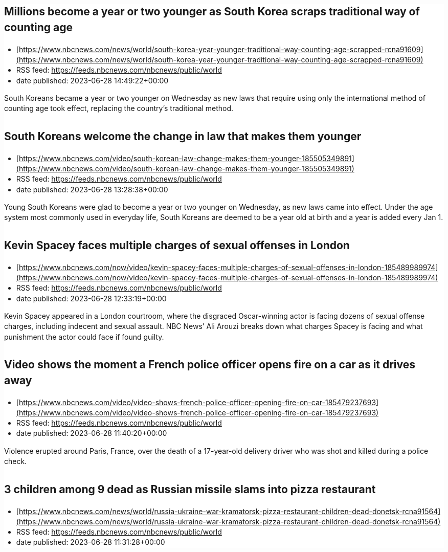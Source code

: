 ## Millions become a year or two younger as South Korea scraps traditional way of counting age
 - [https://www.nbcnews.com/news/world/south-korea-year-younger-traditional-way-counting-age-scrapped-rcna91609](https://www.nbcnews.com/news/world/south-korea-year-younger-traditional-way-counting-age-scrapped-rcna91609)
 - RSS feed: https://feeds.nbcnews.com/nbcnews/public/world
 - date published: 2023-06-28 14:49:22+00:00

South Koreans became a year or two younger on Wednesday as new laws that require using only the international method of counting age took effect, replacing the country’s traditional method.

## South Koreans welcome the change in law that makes them younger
 - [https://www.nbcnews.com/video/south-korean-law-change-makes-them-younger-185505349891](https://www.nbcnews.com/video/south-korean-law-change-makes-them-younger-185505349891)
 - RSS feed: https://feeds.nbcnews.com/nbcnews/public/world
 - date published: 2023-06-28 13:28:38+00:00

Young South Koreans were glad to become a year or two younger on Wednesday, as new laws came into effect. Under the age system most commonly used in everyday life, South Koreans are deemed to be a year old at birth and a year is added every Jan 1.

## Kevin Spacey faces multiple charges of sexual offenses in London
 - [https://www.nbcnews.com/now/video/kevin-spacey-faces-multiple-charges-of-sexual-offenses-in-london-185489989974](https://www.nbcnews.com/now/video/kevin-spacey-faces-multiple-charges-of-sexual-offenses-in-london-185489989974)
 - RSS feed: https://feeds.nbcnews.com/nbcnews/public/world
 - date published: 2023-06-28 12:33:19+00:00

Kevin Spacey appeared in a London courtroom, where the disgraced Oscar-winning actor is facing dozens of sexual offense charges, including indecent and sexual assault. NBC News’ Ali Arouzi breaks down what charges Spacey is facing and what punishment the actor could face if found guilty.

## Video shows the moment a French police officer opens fire on a car as it drives away
 - [https://www.nbcnews.com/video/video-shows-french-police-officer-opening-fire-on-car-185479237693](https://www.nbcnews.com/video/video-shows-french-police-officer-opening-fire-on-car-185479237693)
 - RSS feed: https://feeds.nbcnews.com/nbcnews/public/world
 - date published: 2023-06-28 11:40:20+00:00

Violence erupted around Paris, France, over the death of a 17-year-old delivery driver who was shot and killed during a police check.

## 3 children among 9 dead as Russian missile slams into pizza restaurant
 - [https://www.nbcnews.com/news/world/russia-ukraine-war-kramatorsk-pizza-restaurant-children-dead-donetsk-rcna91564](https://www.nbcnews.com/news/world/russia-ukraine-war-kramatorsk-pizza-restaurant-children-dead-donetsk-rcna91564)
 - RSS feed: https://feeds.nbcnews.com/nbcnews/public/world
 - date published: 2023-06-28 11:31:28+00:00
